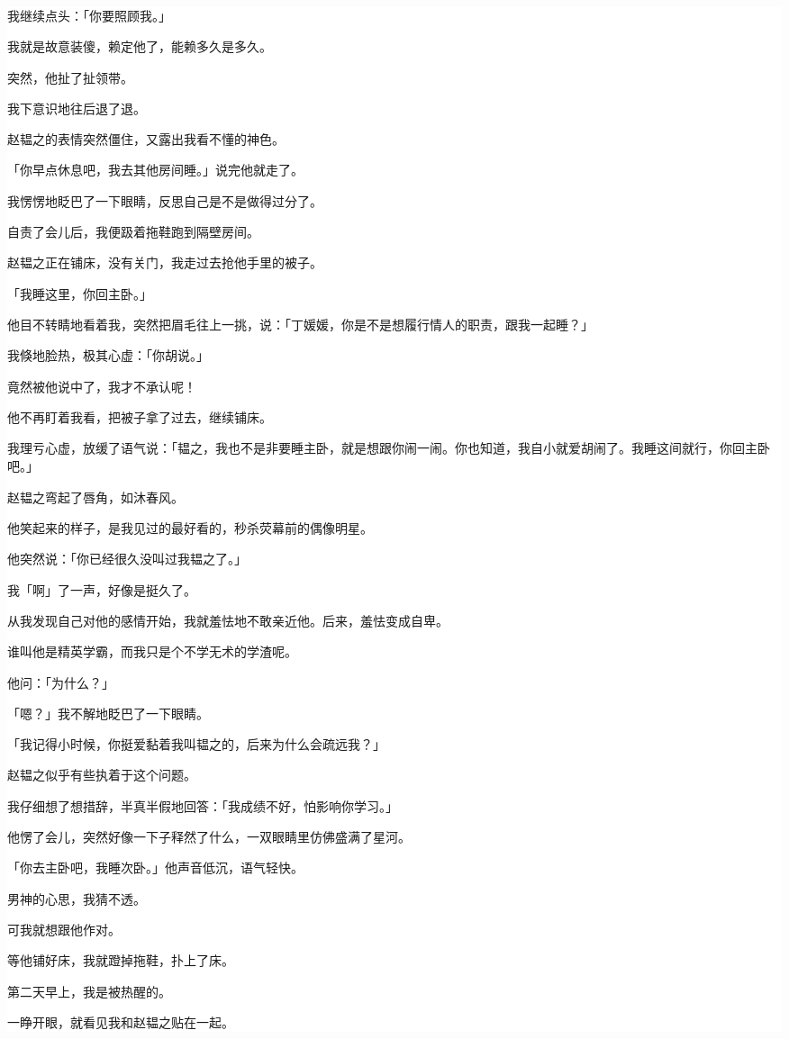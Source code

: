 我继续点头：「你要照顾我。」

我就是故意装傻，赖定他了，能赖多久是多久。

突然，他扯了扯领带。

我下意识地往后退了退。

赵韫之的表情突然僵住，又露出我看不懂的神色。

「你早点休息吧，我去其他房间睡。」说完他就走了。

我愣愣地眨巴了一下眼睛，反思自己是不是做得过分了。

自责了会儿后，我便趿着拖鞋跑到隔壁房间。

赵韫之正在铺床，没有关门，我走过去抢他手里的被子。

「我睡这里，你回主卧。」

他目不转睛地看着我，突然把眉毛往上一挑，说：「丁媛媛，你是不是想履行情人的职责，跟我一起睡？」

我倏地脸热，极其心虚：「你胡说。」

竟然被他说中了，我才不承认呢！

他不再盯着我看，把被子拿了过去，继续铺床。

我理亏心虚，放缓了语气说：「韫之，我也不是非要睡主卧，就是想跟你闹一闹。你也知道，我自小就爱胡闹了。我睡这间就行，你回主卧吧。」

赵韫之弯起了唇角，如沐春风。

他笑起来的样子，是我见过的最好看的，秒杀荧幕前的偶像明星。

他突然说：「你已经很久没叫过我韫之了。」

我「啊」了一声，好像是挺久了。

从我发现自己对他的感情开始，我就羞怯地不敢亲近他。后来，羞怯变成自卑。

谁叫他是精英学霸，而我只是个不学无术的学渣呢。

他问：「为什么？」

「嗯？」我不解地眨巴了一下眼睛。

「我记得小时候，你挺爱黏着我叫韫之的，后来为什么会疏远我？」

赵韫之似乎有些执着于这个问题。

我仔细想了想措辞，半真半假地回答：「我成绩不好，怕影响你学习。」

他愣了会儿，突然好像一下子释然了什么，一双眼睛里仿佛盛满了星河。

「你去主卧吧，我睡次卧。」他声音低沉，语气轻快。

男神的心思，我猜不透。

可我就想跟他作对。

等他铺好床，我就蹬掉拖鞋，扑上了床。

第二天早上，我是被热醒的。

一睁开眼，就看见我和赵韫之贴在一起。
